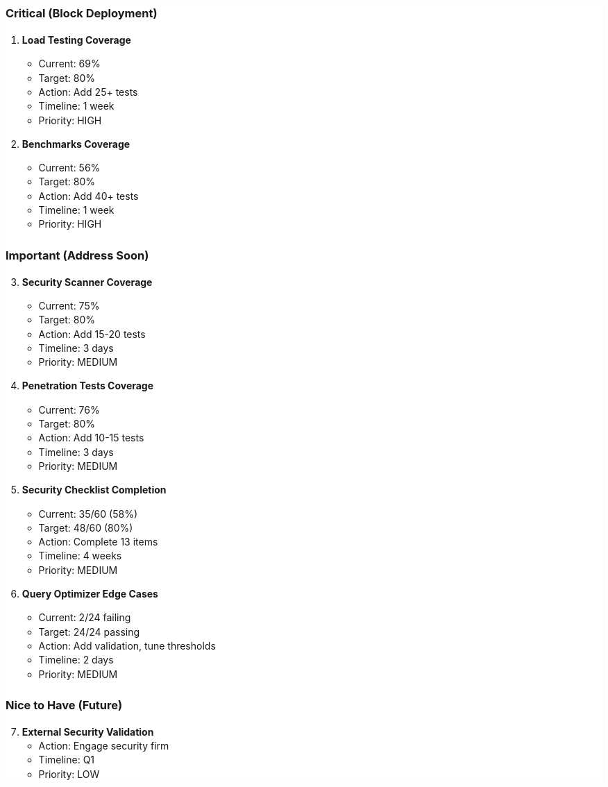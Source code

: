 ### Critical (Block Deployment)

1. **Load Testing Coverage**
   - Current: 69%
   - Target: 80%
   - Action: Add 25+ tests
   - Timeline: 1 week
   - Priority: HIGH

2. **Benchmarks Coverage**
   - Current: 56%
   - Target: 80%
   - Action: Add 40+ tests
   - Timeline: 1 week
   - Priority: HIGH

### Important (Address Soon)

3. **Security Scanner Coverage**
   - Current: 75%
   - Target: 80%
   - Action: Add 15-20 tests
   - Timeline: 3 days
   - Priority: MEDIUM

4. **Penetration Tests Coverage**
   - Current: 76%
   - Target: 80%
   - Action: Add 10-15 tests
   - Timeline: 3 days
   - Priority: MEDIUM

5. **Security Checklist Completion**
   - Current: 35/60 (58%)
   - Target: 48/60 (80%)
   - Action: Complete 13 items
   - Timeline: 4 weeks
   - Priority: MEDIUM

6. **Query Optimizer Edge Cases**
   - Current: 2/24 failing
   - Target: 24/24 passing
   - Action: Add validation, tune thresholds
   - Timeline: 2 days
   - Priority: MEDIUM

### Nice to Have (Future)

7. **External Security Validation**
   - Action: Engage security firm
   - Timeline: Q1
   - Priority: LOW
